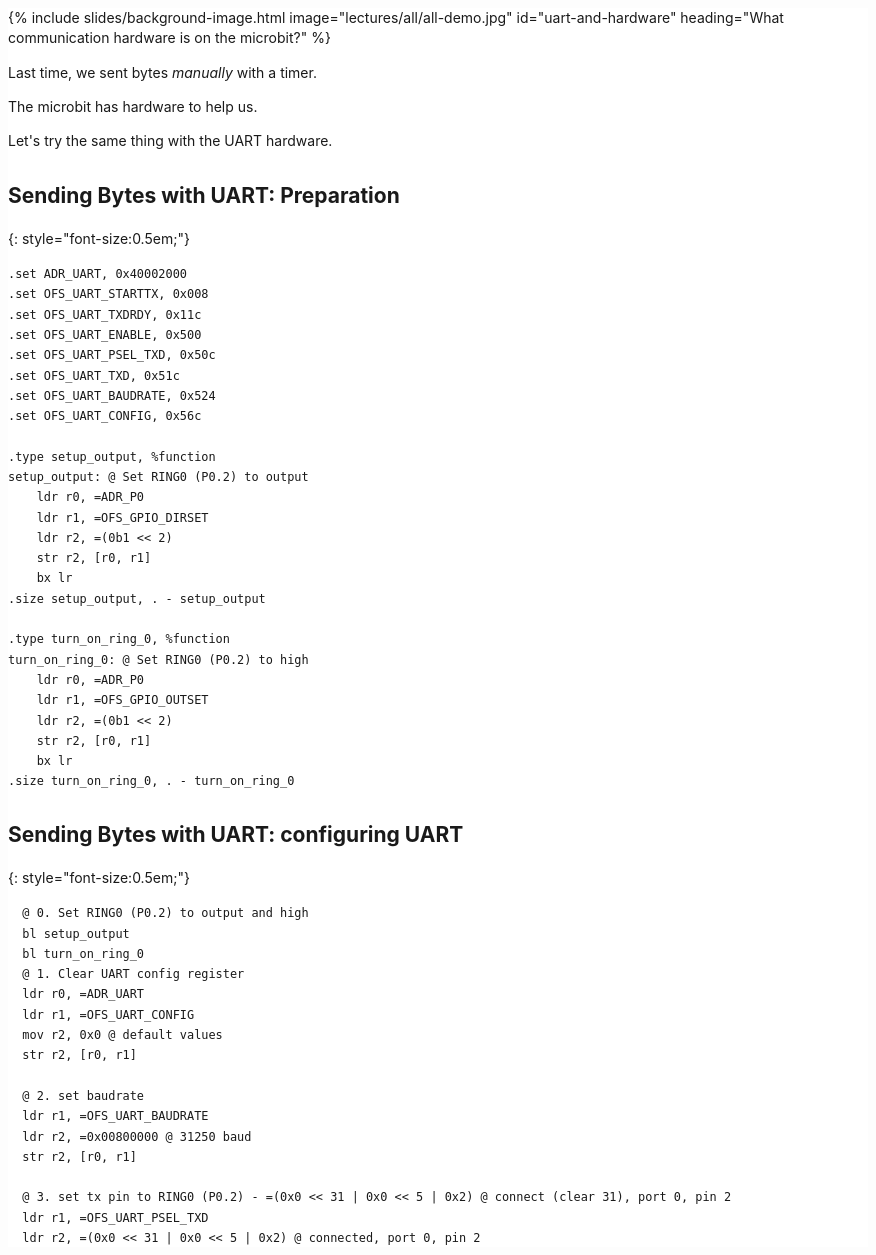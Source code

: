 {% include slides/background-image.html
           image="lectures/all/all-demo.jpg"
	   id="uart-and-hardware" 
           heading="What communication hardware is on the microbit?" %} 

Last time, we sent bytes _manually_ with a timer.

The microbit has hardware to help us.

Let's try the same thing with the UART hardware.

## Sending Bytes with UART: Preparation

{: style="font-size:0.5em;"}
```arm
.set ADR_UART, 0x40002000
.set OFS_UART_STARTTX, 0x008
.set OFS_UART_TXDRDY, 0x11c
.set OFS_UART_ENABLE, 0x500
.set OFS_UART_PSEL_TXD, 0x50c
.set OFS_UART_TXD, 0x51c
.set OFS_UART_BAUDRATE, 0x524
.set OFS_UART_CONFIG, 0x56c

.type setup_output, %function
setup_output: @ Set RING0 (P0.2) to output
    ldr r0, =ADR_P0
    ldr r1, =OFS_GPIO_DIRSET
    ldr r2, =(0b1 << 2)
    str r2, [r0, r1]
    bx lr
.size setup_output, . - setup_output

.type turn_on_ring_0, %function
turn_on_ring_0: @ Set RING0 (P0.2) to high
    ldr r0, =ADR_P0
    ldr r1, =OFS_GPIO_OUTSET
    ldr r2, =(0b1 << 2)
    str r2, [r0, r1]
    bx lr
.size turn_on_ring_0, . - turn_on_ring_0
```

## Sending Bytes with UART: configuring UART

{: style="font-size:0.5em;"}
```arm
  @ 0. Set RING0 (P0.2) to output and high
  bl setup_output
  bl turn_on_ring_0
  @ 1. Clear UART config register
  ldr r0, =ADR_UART
  ldr r1, =OFS_UART_CONFIG
  mov r2, 0x0 @ default values
  str r2, [r0, r1]

  @ 2. set baudrate
  ldr r1, =OFS_UART_BAUDRATE
  ldr r2, =0x00800000 @ 31250 baud
  str r2, [r0, r1]

  @ 3. set tx pin to RING0 (P0.2) - =(0x0 << 31 | 0x0 << 5 | 0x2) @ connect (clear 31), port 0, pin 2
  ldr r1, =OFS_UART_PSEL_TXD
  ldr r2, =(0x0 << 31 | 0x0 << 5 | 0x2) @ connected, port 0, pin 2
```